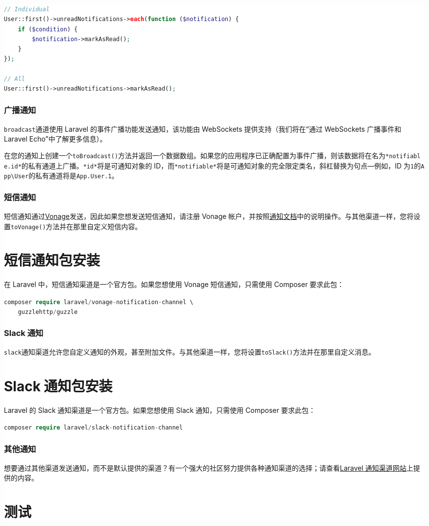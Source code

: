 ```php
// Individual
User::first()->unreadNotifications->each(function ($notification) {
    if ($condition) {
        $notification->markAsRead();
    }
});

// All
User::first()->unreadNotifications->markAsRead();
```

### 广播通知

`broadcast`通道使用 Laravel 的事件广播功能发送通知，该功能由 WebSockets 提供支持（我们将在“通过 WebSockets 广播事件和 Laravel Echo”中了解更多信息）。

在您的通知上创建一个`toBroadcast()`方法并返回一个数据数组。如果您的应用程序已正确配置为事件广播，则该数据将在名为`*notifiable.id*`的私有通道上广播。`*id*`将是可通知对象的 ID，而`*notifiable*`将是可通知对象的完全限定类名，斜杠替换为句点—例如，ID 为`1`的`App\User`的私有通道将是`App.User.1`。

### 短信通知

短信通知通过[Vonage](https://www.vonage.com)发送，因此如果您想发送短信通知，请注册 Vonage 帐户，并按照[通知文档](https://oreil.ly/VzICd)中的说明操作。与其他渠道一样，您将设置`toVonage()`方法并在那里自定义短信内容。

# 短信通知包安装

在 Laravel 中，短信通知渠道是一个官方包。如果您想使用 Vonage 短信通知，只需使用 Composer 要求此包：

```php
composer require laravel/vonage-notification-channel \
    guzzlehttp/guzzle
```

### Slack 通知

`slack`通知渠道允许您自定义通知的外观，甚至附加文件。与其他渠道一样，您将设置`toSlack()`方法并在那里自定义消息。

# Slack 通知包安装

Laravel 的 Slack 通知渠道是一个官方包。如果您想使用 Slack 通知，只需使用 Composer 要求此包：

```php
composer require laravel/slack-notification-channel
```

### 其他通知

想要通过其他渠道发送通知，而不是默认提供的渠道？有一个强大的社区努力提供各种通知渠道的选择；请查看[Laravel 通知渠道网站](https://oreil.ly/6d4_L)上提供的内容。

# 测试
